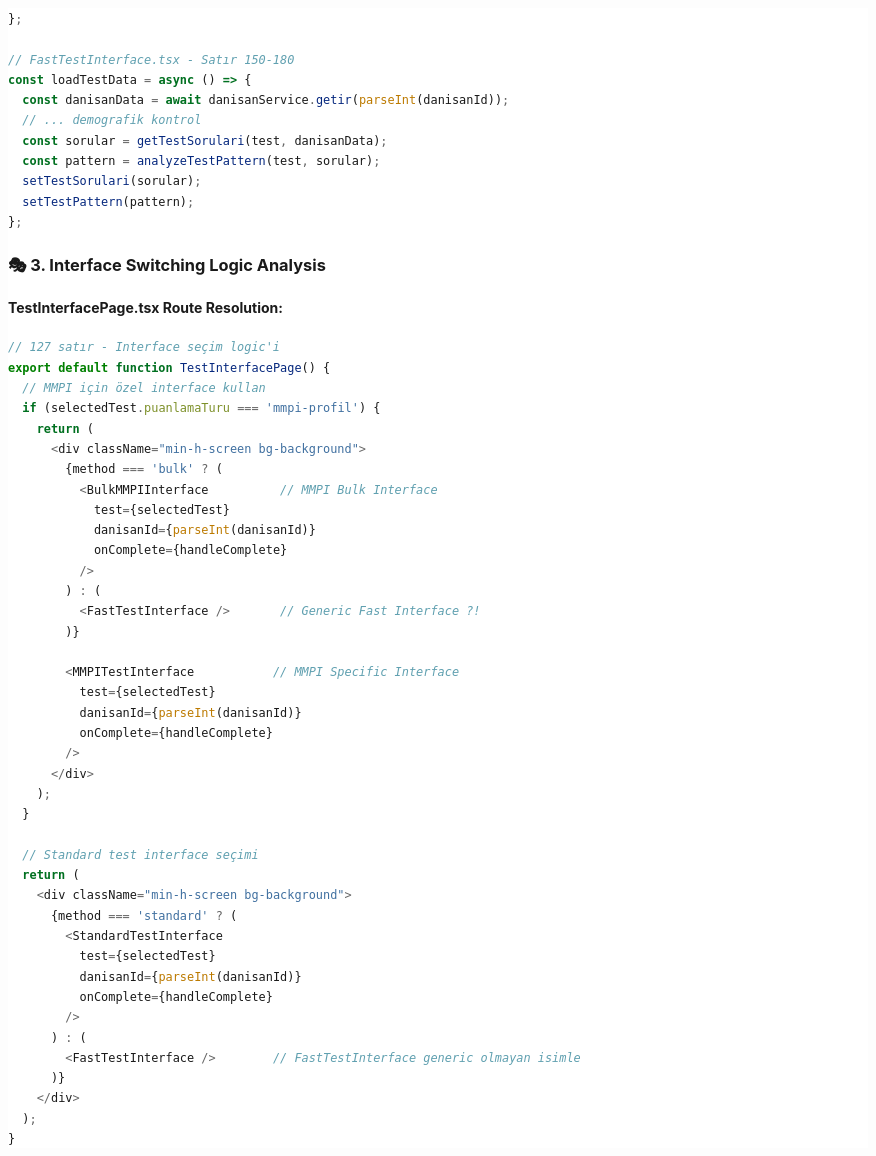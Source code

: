 ```typescript
};

// FastTestInterface.tsx - Satır 150-180
const loadTestData = async () => {
  const danisanData = await danisanService.getir(parseInt(danisanId));
  // ... demografik kontrol  
  const sorular = getTestSorulari(test, danisanData);
  const pattern = analyzeTestPattern(test, sorular);
  setTestSorulari(sorular);
  setTestPattern(pattern);
};
```

### 🎭 **3. Interface Switching Logic Analysis**

#### **TestInterfacePage.tsx Route Resolution:**
```typescript
// 127 satır - Interface seçim logic'i
export default function TestInterfacePage() {
  // MMPI için özel interface kullan
  if (selectedTest.puanlamaTuru === 'mmpi-profil') {
    return (
      <div className="min-h-screen bg-background">
        {method === 'bulk' ? (
          <BulkMMPIInterface          // MMPI Bulk Interface
            test={selectedTest}
            danisanId={parseInt(danisanId)}
            onComplete={handleComplete}
          />
        ) : (
          <FastTestInterface />       // Generic Fast Interface ?!
        )}
        
        <MMPITestInterface           // MMPI Specific Interface
          test={selectedTest}
          danisanId={parseInt(danisanId)}
          onComplete={handleComplete}
        />
      </div>
    );
  }

  // Standard test interface seçimi
  return (
    <div className="min-h-screen bg-background">
      {method === 'standard' ? (
        <StandardTestInterface
          test={selectedTest}
          danisanId={parseInt(danisanId)}
          onComplete={handleComplete}
        />
      ) : (
        <FastTestInterface />        // FastTestInterface generic olmayan isimle
      )}
    </div>
  );
}
```
